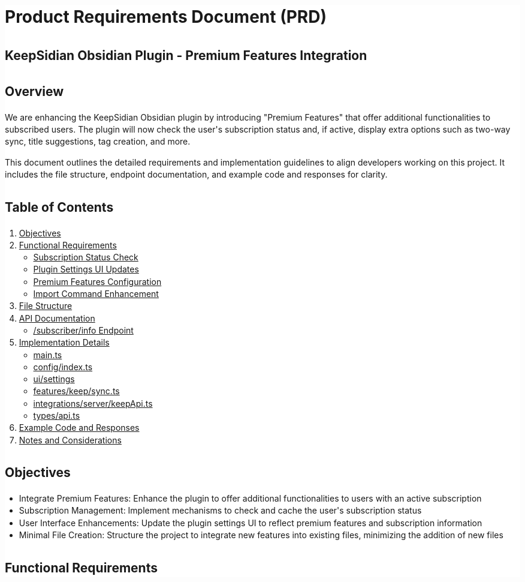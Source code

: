 # Product Requirements Document (PRD)

## KeepSidian Obsidian Plugin - Premium Features Integration

## Overview

We are enhancing the KeepSidian Obsidian plugin by introducing "Premium
Features" that offer additional functionalities to subscribed users. The plugin
will now check the user's subscription status and, if active, display extra
options such as two-way sync, title suggestions, tag creation, and more.

This document outlines the detailed requirements and implementation guidelines
to align developers working on this project. It includes the file structure,
endpoint documentation, and example code and responses for clarity.

## Table of Contents

1. [Objectives](#objectives)
2. [Functional Requirements](#functional-requirements)
   - [Subscription Status Check](#1-subscription-status-check)
   - [Plugin Settings UI Updates](#2-plugin-settings-ui-updates)
   - [Premium Features Configuration](#3-premium-features-configuration)
   - [Import Command Enhancement](#4-import-command-enhancement)
3. [File Structure](#file-structure)
4. [API Documentation](#api-documentation)
   - [/subscriber/info Endpoint](#subscriberinfo-endpoint)
5. [Implementation Details](#implementation-details)
   - [main.ts](#maints)
   - [config/index.ts](#configindexts)
   - [ui/settings](#uisettings)
   - [features/keep/sync.ts](#featureskeepsyncts)
   - [integrations/server/keepApi.ts](#integrationsserverkeepapits)
   - [types/api.ts](#typesapits-optional)
6. [Example Code and Responses](#example-code-and-responses)
7. [Notes and Considerations](#notes-and-considerations)

## Objectives

- Integrate Premium Features: Enhance the plugin to offer additional
  functionalities to users with an active subscription
- Subscription Management: Implement mechanisms to check and cache the user's
  subscription status
- User Interface Enhancements: Update the plugin settings UI to reflect premium
  features and subscription information
- Minimal File Creation: Structure the project to integrate new features into
  existing files, minimizing the addition of new files

## Functional Requirements
